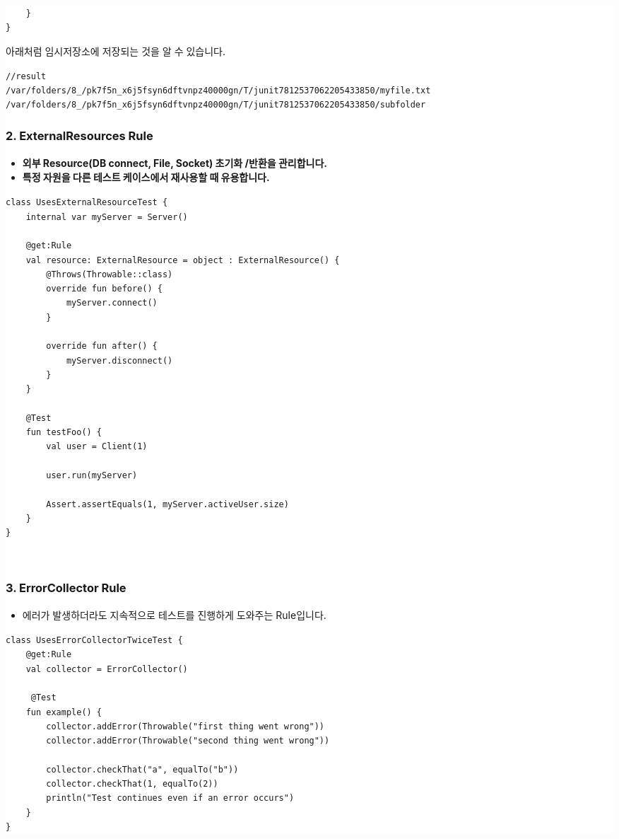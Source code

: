 ```
    }
}
```

아래처럼 임시저장소에 저장되는 것을 알 수 있습니다.

```
//result
/var/folders/8_/pk7f5n_x6j5fsyn6dftvnpz40000gn/T/junit7812537062205433850/myfile.txt
/var/folders/8_/pk7f5n_x6j5fsyn6dftvnpz40000gn/T/junit7812537062205433850/subfolder

```

### **2\. ExternalResources Rule**

-   **외부 Resource(DB connect, File, Socket) 초기화 /반환을 관리합니다.**
-   **특정 자원을 다른 테스트 케이스에서 재사용할 때 유용합니다.**

```
class UsesExternalResourceTest {
    internal var myServer = Server()

    @get:Rule
    val resource: ExternalResource = object : ExternalResource() {
        @Throws(Throwable::class)
        override fun before() {
            myServer.connect()
        }

        override fun after() {
            myServer.disconnect()
        }
    }

    @Test
    fun testFoo() {
        val user = Client(1)

        user.run(myServer)

        Assert.assertEquals(1, myServer.activeUser.size)
    }
}
```  

</br>

### **3\. ErrorCollector Rule**

-   에러가 발생하더라도 지속적으로 테스트를 진행하게 도와주는 Rule입니다.

```
class UsesErrorCollectorTwiceTest {
    @get:Rule
    val collector = ErrorCollector()

     @Test
    fun example() {
        collector.addError(Throwable("first thing went wrong"))
        collector.addError(Throwable("second thing went wrong"))

        collector.checkThat("a", equalTo("b"))
        collector.checkThat(1, equalTo(2))
        println("Test continues even if an error occurs")
    }
}
```